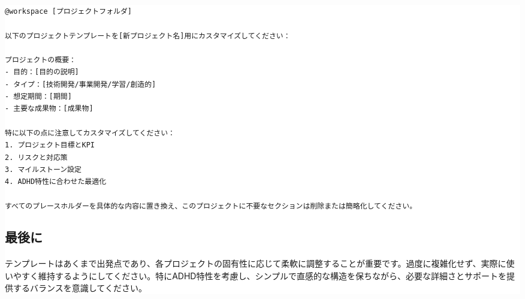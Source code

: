 ```
@workspace [プロジェクトフォルダ]

以下のプロジェクトテンプレートを[新プロジェクト名]用にカスタマイズしてください：

プロジェクトの概要：
- 目的：[目的の説明]
- タイプ：[技術開発/事業開発/学習/創造的]
- 想定期間：[期間]
- 主要な成果物：[成果物]

特に以下の点に注意してカスタマイズしてください：
1. プロジェクト目標とKPI
2. リスクと対応策
3. マイルストーン設定
4. ADHD特性に合わせた最適化

すべてのプレースホルダーを具体的な内容に置き換え、このプロジェクトに不要なセクションは削除または簡略化してください。
```

## 最後に

テンプレートはあくまで出発点であり、各プロジェクトの固有性に応じて柔軟に調整することが重要です。過度に複雑化せず、実際に使いやすく維持するようにしてください。特にADHD特性を考慮し、シンプルで直感的な構造を保ちながら、必要な詳細さとサポートを提供するバランスを意識してください。